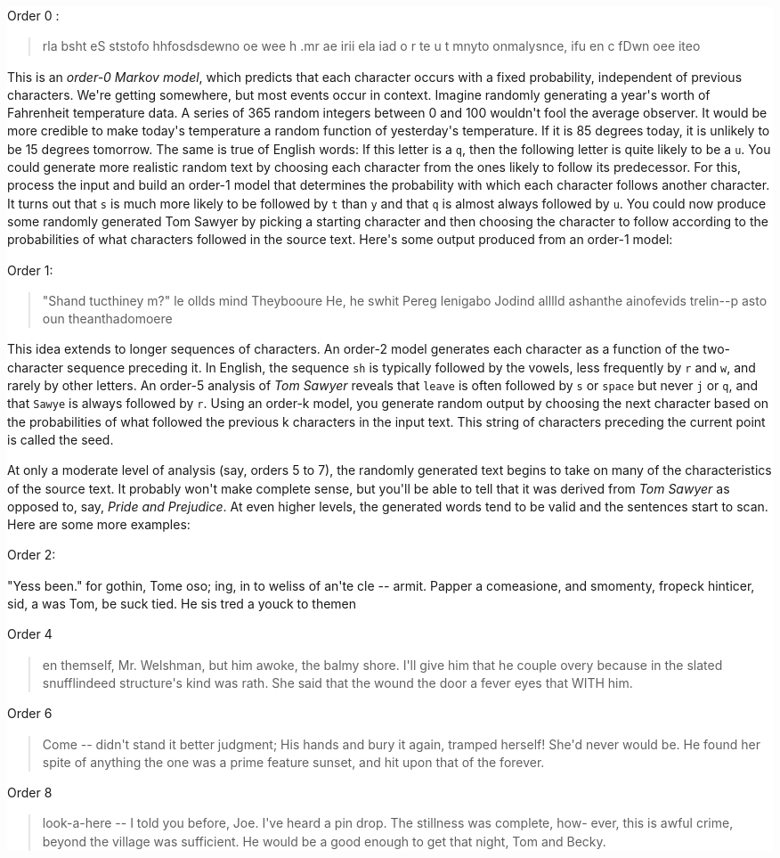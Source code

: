 Order 0 : 
>rla bsht eS ststofo hhfosdsdewno oe wee h .mr ae irii ela iad o r te u t mnyto onmalysnce, ifu en c fDwn oee iteo

This is an *order-0 Markov model*, which predicts that each character occurs with a fixed probability, independent of previous characters. We're getting somewhere, but most events occur in context. Imagine randomly generating a year's worth of Fahrenheit temperature data. A series of 365 random integers between 0 and 100 wouldn't fool the average observer. It would be more credible to make today's temperature a random function of yesterday's temperature. If it is 85 degrees today, it is unlikely to be 15 degrees tomorrow. The same is true of English words: If this letter is a ``q``, then the following letter is quite likely to be a ``u``. You could generate more realistic random text by choosing each character from the ones likely to follow its predecessor. For this, process the input and build an order-1 model that determines the probability with which each character follows another character. It turns out that ``s`` is much more likely to be followed by ``t`` than ``y`` and that ``q`` is almost always followed by ``u``. You could now produce some randomly generated Tom Sawyer by picking a starting character and then choosing the character to follow according to the probabilities of what characters followed in the source text. Here's some output produced from an order-1 model:

Order 1: 
>"Shand tucthiney m?" le ollds mind Theybooure He, he swhit Pereg lenigabo Jodind alllld ashanthe ainofevids trelin--p asto oun theanthadomoere

This idea extends to longer sequences of characters. An order-2 model generates each character as a function of the two-character sequence preceding it. In English, the sequence ``sh`` is typically followed by the vowels, less frequently by ``r`` and ``w``, and rarely by other letters. An order-5 analysis of *Tom Sawyer* reveals that ``leave`` is often followed by ``s`` or ``space`` but never ``j`` or ``q``, and that ``Sawye`` is always followed by ``r``. Using an order-k model, you generate random output by choosing the next character based on the probabilities of what followed the previous k characters in the input text. This string of characters preceding the current point is called the seed.

At only a moderate level of analysis (say, orders 5 to 7), the randomly generated text begins to take on many of the characteristics of the source text. It probably won't make complete sense, but you'll be able to tell that it was derived from *Tom Sawyer* as opposed to, say, *Pride and Prejudice*. At even higher levels, the generated words tend to be valid and the sentences start to scan. Here are some more examples:

Order 2: 
>
"Yess been." for gothin, Tome oso; ing, in to weliss of an'te cle -- armit. Papper a comeasione, and smomenty, fropeck hinticer, sid, a was Tom, be suck tied. He sis tred a youck to themen 

Order 4 
>en themself, Mr. Welshman, but him awoke, the balmy shore. I'll give him that he couple overy because in the slated snufflindeed structure's kind was rath. She said that the wound the door a fever eyes that WITH him.

Order 6 
>Come -- didn't stand it better judgment; His hands and bury it again, tramped herself! She'd never would be. He found her spite of anything the one was a prime feature sunset, and hit upon that of the forever.

Order 8 
> look-a-here -- I told you before, Joe. I've heard a pin drop. The stillness was complete, how- ever, this is awful crime, beyond the village was sufficient. He would be a good enough to get that night, Tom and Becky.
